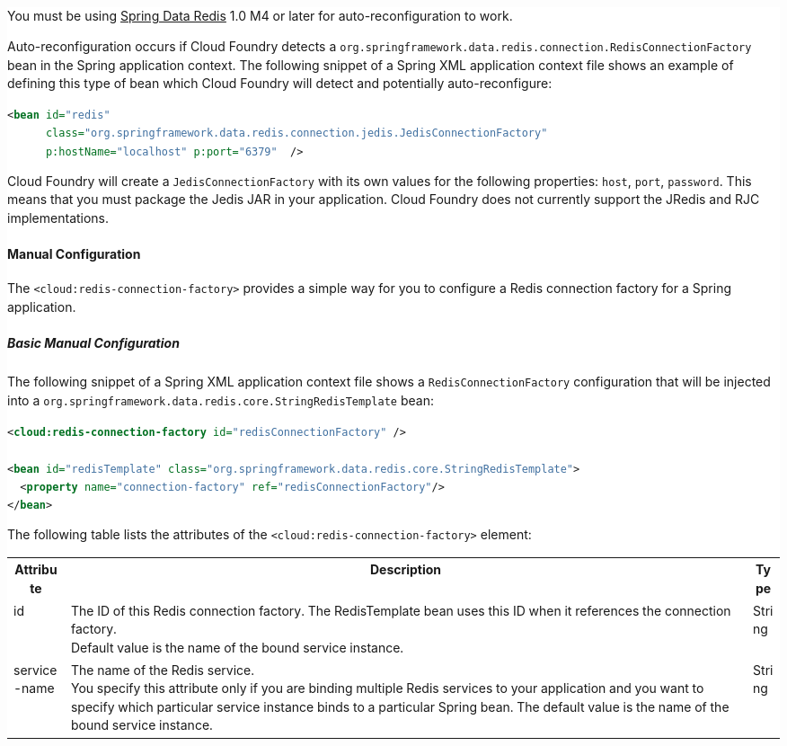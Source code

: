 You must be using [Spring Data Redis](http://www.springsource.org/spring-data/redis) 1.0 M4 or later for auto-reconfiguration to work.

Auto-reconfiguration occurs if Cloud Foundry detects a `org.springframework.data.redis.connection.RedisConnectionFactory` bean in the Spring application context. The following snippet of a Spring XML application context file shows an example of defining this type of bean which Cloud Foundry will detect and potentially auto-reconfigure:

~~~xml
<bean id="redis"
      class="org.springframework.data.redis.connection.jedis.JedisConnectionFactory"
      p:hostName="localhost" p:port="6379"  />
~~~

Cloud Foundry will create a `JedisConnectionFactory` with its own values for the following properties: `host`, `port`, `password`. This means that you must package the Jedis JAR in your application. Cloud Foundry does not currently support the JRedis and RJC implementations.

#### Manual Configuration ####

The `<cloud:redis-connection-factory>` provides a simple way for you to configure a Redis connection factory for a Spring application.

##### Basic Manual Configuration #####

The following snippet of a Spring XML application context file shows a `RedisConnectionFactory` configuration that will be injected into a `org.springframework.data.redis.core.StringRedisTemplate` bean:

~~~xml
<cloud:redis-connection-factory id="redisConnectionFactory" />

<bean id="redisTemplate" class="org.springframework.data.redis.core.StringRedisTemplate">
  <property name="connection-factory" ref="redisConnectionFactory"/>
</bean>
~~~

The following table lists the attributes of the `<cloud:redis-connection-factory>` element:

<table>
<tbody>
<tr>
  <th>Attribute</th>
  <th>Description</th>
  <th>Type</th>
</tr>
<tr>
  <td>id</td>
  <td>The ID of this Redis connection factory.  The RedisTemplate bean uses this ID when it references the connection factory. <br>Default value is the name of the bound service instance.</td>
  <td>String</td>
</tr>
<tr>
  <td>service-name</td>
  <td>The name of the Redis service. <br>You specify this attribute only if you are binding multiple Redis services to your application and you want to specify which particular service instance binds to a particular Spring bean.  The default value is the name of the bound service instance.</td>
  <td>String</td>
</tr>
</tbody> 
</table>
